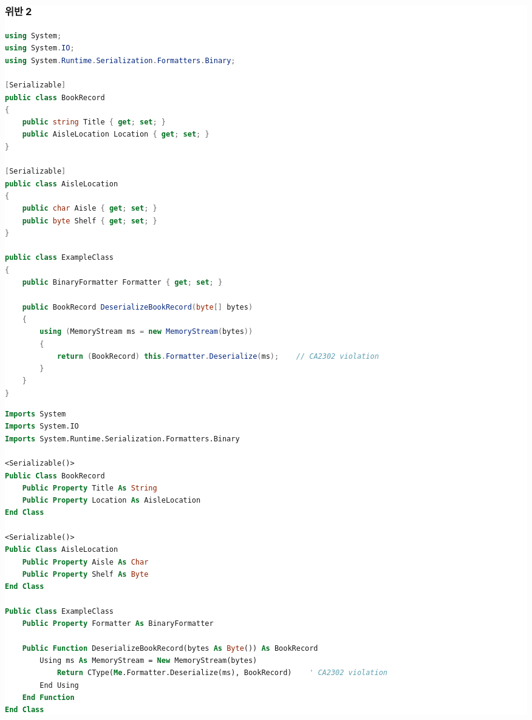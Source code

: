 ### <a name="violation-2"></a>위반 2

```csharp
using System;
using System.IO;
using System.Runtime.Serialization.Formatters.Binary;

[Serializable]
public class BookRecord
{
    public string Title { get; set; }
    public AisleLocation Location { get; set; }
}

[Serializable]
public class AisleLocation
{
    public char Aisle { get; set; }
    public byte Shelf { get; set; }
}

public class ExampleClass
{
    public BinaryFormatter Formatter { get; set; }

    public BookRecord DeserializeBookRecord(byte[] bytes)
    {
        using (MemoryStream ms = new MemoryStream(bytes))
        {
            return (BookRecord) this.Formatter.Deserialize(ms);    // CA2302 violation
        }
    }
}
```

```vb
Imports System
Imports System.IO
Imports System.Runtime.Serialization.Formatters.Binary

<Serializable()>
Public Class BookRecord
    Public Property Title As String
    Public Property Location As AisleLocation
End Class

<Serializable()>
Public Class AisleLocation
    Public Property Aisle As Char
    Public Property Shelf As Byte
End Class

Public Class ExampleClass
    Public Property Formatter As BinaryFormatter

    Public Function DeserializeBookRecord(bytes As Byte()) As BookRecord
        Using ms As MemoryStream = New MemoryStream(bytes)
            Return CType(Me.Formatter.Deserialize(ms), BookRecord)    ' CA2302 violation
        End Using
    End Function
End Class
```
